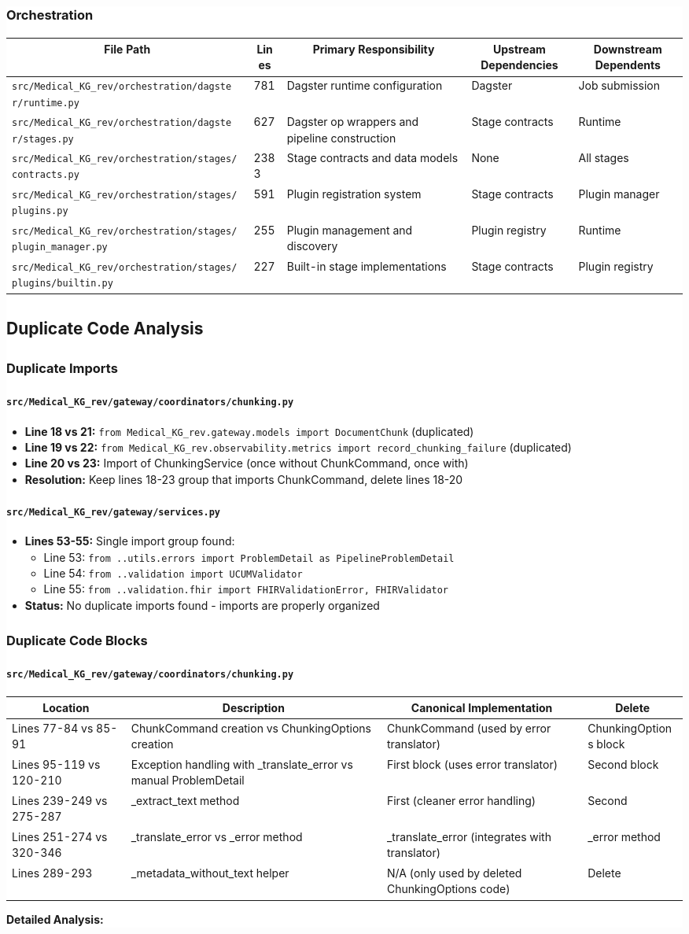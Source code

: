 ### Orchestration

| File Path | Lines | Primary Responsibility | Upstream Dependencies | Downstream Dependents |
|-----------|-------|----------------------|---------------------|---------------------|
| `src/Medical_KG_rev/orchestration/dagster/runtime.py` | 781 | Dagster runtime configuration | Dagster | Job submission |
| `src/Medical_KG_rev/orchestration/dagster/stages.py` | 627 | Dagster op wrappers and pipeline construction | Stage contracts | Runtime |
| `src/Medical_KG_rev/orchestration/stages/contracts.py` | 2383 | Stage contracts and data models | None | All stages |
| `src/Medical_KG_rev/orchestration/stages/plugins.py` | 591 | Plugin registration system | Stage contracts | Plugin manager |
| `src/Medical_KG_rev/orchestration/stages/plugin_manager.py` | 255 | Plugin management and discovery | Plugin registry | Runtime |
| `src/Medical_KG_rev/orchestration/stages/plugins/builtin.py` | 227 | Built-in stage implementations | Stage contracts | Plugin registry |

## Duplicate Code Analysis

### Duplicate Imports

#### `src/Medical_KG_rev/gateway/coordinators/chunking.py`

- **Line 18 vs 21:** `from Medical_KG_rev.gateway.models import DocumentChunk` (duplicated)
- **Line 19 vs 22:** `from Medical_KG_rev.observability.metrics import record_chunking_failure` (duplicated)
- **Line 20 vs 23:** Import of ChunkingService (once without ChunkCommand, once with)
- **Resolution:** Keep lines 18-23 group that imports ChunkCommand, delete lines 18-20

#### `src/Medical_KG_rev/gateway/services.py`

- **Lines 53-55:** Single import group found:
  - Line 53: `from ..utils.errors import ProblemDetail as PipelineProblemDetail`
  - Line 54: `from ..validation import UCUMValidator`
  - Line 55: `from ..validation.fhir import FHIRValidationError, FHIRValidator`
- **Status:** No duplicate imports found - imports are properly organized

### Duplicate Code Blocks

#### `src/Medical_KG_rev/gateway/coordinators/chunking.py`

| Location | Description | Canonical Implementation | Delete |
|----------|-------------|-------------------------|--------|
| Lines 77-84 vs 85-91 | ChunkCommand creation vs ChunkingOptions creation | ChunkCommand (used by error translator) | ChunkingOptions block |
| Lines 95-119 vs 120-210 | Exception handling with _translate_error vs manual ProblemDetail | First block (uses error translator) | Second block |
| Lines 239-249 vs 275-287 | _extract_text method | First (cleaner error handling) | Second |
| Lines 251-274 vs 320-346 | _translate_error vs _error method | _translate_error (integrates with translator) | _error method |
| Lines 289-293 | _metadata_without_text helper | N/A (only used by deleted ChunkingOptions code) | Delete |

**Detailed Analysis:**
